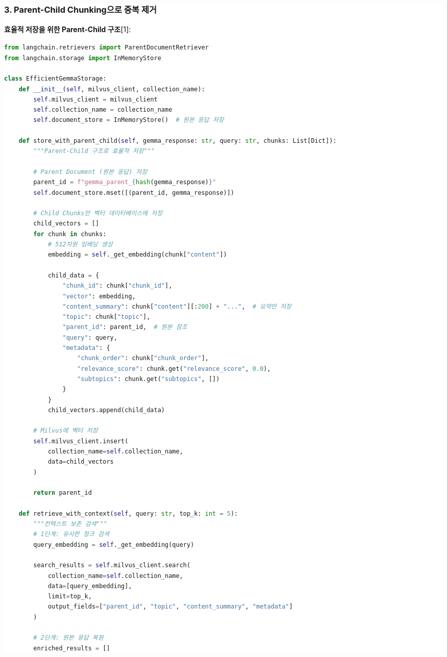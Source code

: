 ### 3. Parent-Child Chunking으로 중복 제거

**효율적 저장을 위한 Parent-Child 구조**[1]:

```python
from langchain.retrievers import ParentDocumentRetriever
from langchain.storage import InMemoryStore

class EfficientGemmaStorage:
    def __init__(self, milvus_client, collection_name):
        self.milvus_client = milvus_client
        self.collection_name = collection_name
        self.document_store = InMemoryStore()  # 원본 응답 저장
        
    def store_with_parent_child(self, gemma_response: str, query: str, chunks: List[Dict]):
        """Parent-Child 구조로 효율적 저장"""
        
        # Parent Document (원본 응답) 저장
        parent_id = f"gemma_parent_{hash(gemma_response)}"
        self.document_store.mset([(parent_id, gemma_response)])
        
        # Child Chunks만 벡터 데이터베이스에 저장
        child_vectors = []
        for chunk in chunks:
            # 512차원 임베딩 생성
            embedding = self._get_embedding(chunk["content"])
            
            child_data = {
                "chunk_id": chunk["chunk_id"],
                "vector": embedding,
                "content_summary": chunk["content"][:200] + "...",  # 요약만 저장
                "topic": chunk["topic"],
                "parent_id": parent_id,  # 원본 참조
                "query": query,
                "metadata": {
                    "chunk_order": chunk["chunk_order"],
                    "relevance_score": chunk.get("relevance_score", 0.0),
                    "subtopics": chunk.get("subtopics", [])
                }
            }
            child_vectors.append(child_data)
        
        # Milvus에 벡터 저장
        self.milvus_client.insert(
            collection_name=self.collection_name,
            data=child_vectors
        )
        
        return parent_id
    
    def retrieve_with_context(self, query: str, top_k: int = 5):
        """컨텍스트 보존 검색"""
        # 1단계: 유사한 청크 검색
        query_embedding = self._get_embedding(query)
        
        search_results = self.milvus_client.search(
            collection_name=self.collection_name,
            data=[query_embedding],
            limit=top_k,
            output_fields=["parent_id", "topic", "content_summary", "metadata"]
        )
        
        # 2단계: 원본 응답 복원
        enriched_results = []
```